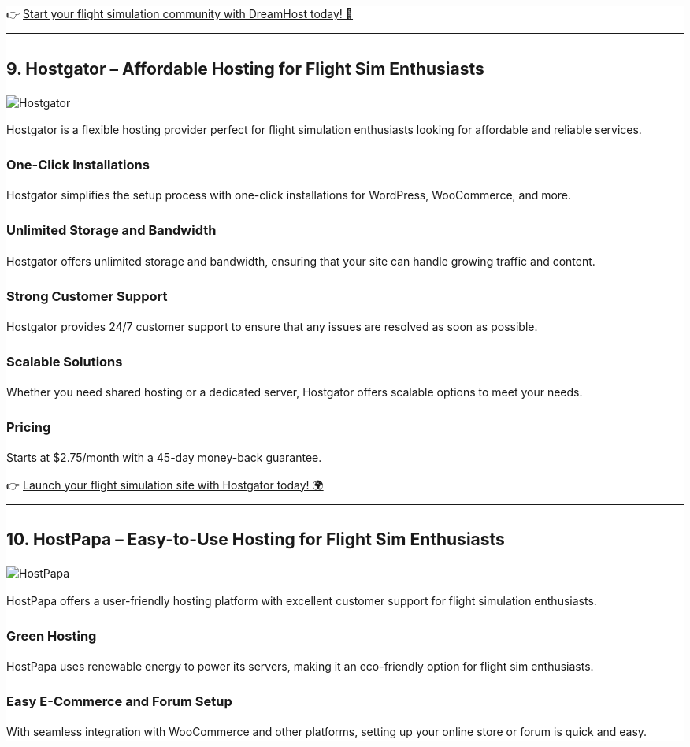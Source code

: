 👉 [Start your flight simulation community with DreamHost today! 🌟](https://snipitx.com/dreamhost-jy)  

---

## 9. Hostgator – Affordable Hosting for Flight Sim Enthusiasts  

![Hostgator](https://i.imgur.com/BcVkH57.jpeg "Hostgator Hosting")  

Hostgator is a flexible hosting provider perfect for flight simulation enthusiasts looking for affordable and reliable services.  

### One-Click Installations  
Hostgator simplifies the setup process with one-click installations for WordPress, WooCommerce, and more.  

### Unlimited Storage and Bandwidth  
Hostgator offers unlimited storage and bandwidth, ensuring that your site can handle growing traffic and content.  

### Strong Customer Support  
Hostgator provides 24/7 customer support to ensure that any issues are resolved as soon as possible.  

### Scalable Solutions  
Whether you need shared hosting or a dedicated server, Hostgator offers scalable options to meet your needs.  

### Pricing  
Starts at $2.75/month with a 45-day money-back guarantee.  

👉 [Launch your flight simulation site with Hostgator today! 🌍](https://snipitx.com/hostgator-jy)  

---

## 10. HostPapa – Easy-to-Use Hosting for Flight Sim Enthusiasts  

![HostPapa](https://i.imgur.com/ouDTkvl.jpeg "HostPapa Hosting")  

HostPapa offers a user-friendly hosting platform with excellent customer support for flight simulation enthusiasts.  

### Green Hosting  
HostPapa uses renewable energy to power its servers, making it an eco-friendly option for flight sim enthusiasts.  

### Easy E-Commerce and Forum Setup  
With seamless integration with WooCommerce and other platforms, setting up your online store or forum is quick and easy.  
